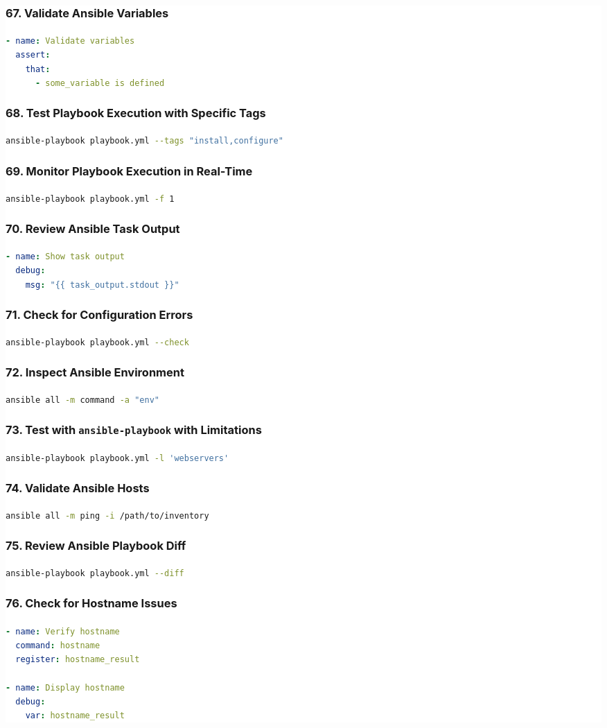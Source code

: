 ### 67. Validate Ansible Variables
```yaml
- name: Validate variables
  assert:
    that:
      - some_variable is defined
```

### 68. Test Playbook Execution with Specific Tags
```bash
ansible-playbook playbook.yml --tags "install,configure"
```

### 69. Monitor Playbook Execution in Real-Time
```bash
ansible-playbook playbook.yml -f 1
```

### 70. Review Ansible Task Output
```yaml
- name: Show task output
  debug:
    msg: "{{ task_output.stdout }}"
```

### 71. Check for Configuration Errors
```bash
ansible-playbook playbook.yml --check
```

### 72. Inspect Ansible Environment
```bash
ansible all -m command -a "env"
```

### 73. Test with `ansible-playbook` with Limitations
```bash
ansible-playbook playbook.yml -l 'webservers'
```

### 74. Validate Ansible Hosts
```bash
ansible all -m ping -i /path/to/inventory
```

### 75. Review Ansible Playbook Diff
```bash
ansible-playbook playbook.yml --diff
```

### 76. Check for Hostname Issues
```yaml
- name: Verify hostname
  command: hostname
  register: hostname_result

- name: Display hostname
  debug:
    var: hostname_result
```
